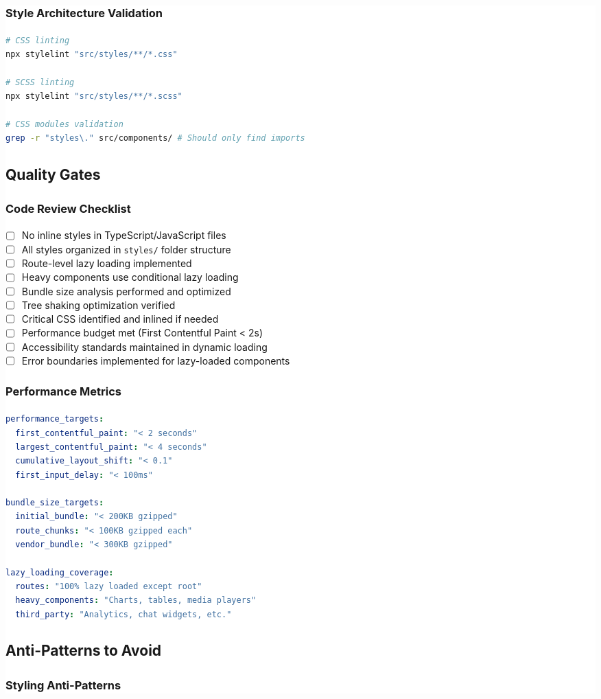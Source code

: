 ### Style Architecture Validation

```bash
# CSS linting
npx stylelint "src/styles/**/*.css"

# SCSS linting
npx stylelint "src/styles/**/*.scss"

# CSS modules validation
grep -r "styles\." src/components/ # Should only find imports
```

## Quality Gates

### Code Review Checklist

- [ ] No inline styles in TypeScript/JavaScript files
- [ ] All styles organized in `styles/` folder structure
- [ ] Route-level lazy loading implemented
- [ ] Heavy components use conditional lazy loading
- [ ] Bundle size analysis performed and optimized
- [ ] Tree shaking optimization verified
- [ ] Critical CSS identified and inlined if needed
- [ ] Performance budget met (First Contentful Paint < 2s)
- [ ] Accessibility standards maintained in dynamic loading
- [ ] Error boundaries implemented for lazy-loaded components

### Performance Metrics

```yaml
performance_targets:
  first_contentful_paint: "< 2 seconds"
  largest_contentful_paint: "< 4 seconds"
  cumulative_layout_shift: "< 0.1"
  first_input_delay: "< 100ms"

bundle_size_targets:
  initial_bundle: "< 200KB gzipped"
  route_chunks: "< 100KB gzipped each"
  vendor_bundle: "< 300KB gzipped"

lazy_loading_coverage:
  routes: "100% lazy loaded except root"
  heavy_components: "Charts, tables, media players"
  third_party: "Analytics, chat widgets, etc."
```

## Anti-Patterns to Avoid

### Styling Anti-Patterns
